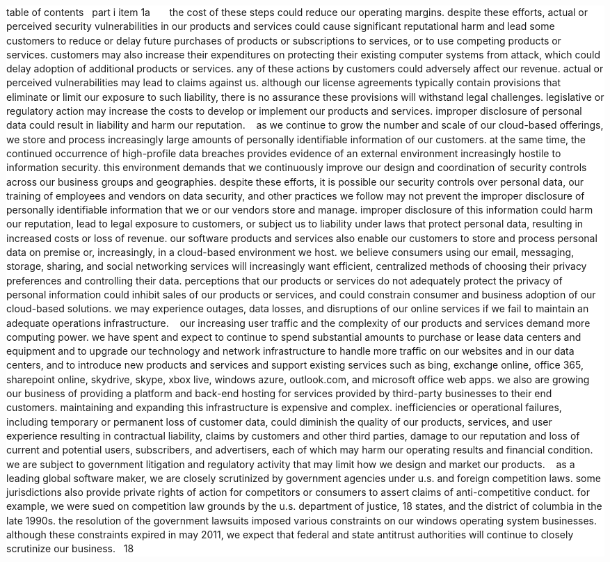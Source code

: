  table of contents    part i  item 1a        the cost of these steps could reduce our operating margins. despite these efforts, actual or perceived security vulnerabilities in our products and services could cause significant reputational harm and lead some customers to reduce or delay future purchases of products or subscriptions to services, or to use competing products or services. customers may also increase their expenditures on protecting their existing computer systems from attack, which could delay adoption of additional products or services. any of these actions by customers could adversely affect our revenue. actual or perceived vulnerabilities may lead to claims against us. although our license agreements typically contain provisions that eliminate or limit our exposure to such liability, there is no assurance these provisions will withstand legal challenges. legislative or regulatory action may increase the costs to develop or implement our products and services.  improper disclosure of personal data could result in liability and harm our reputation.    as we continue to grow the number and scale of our cloud-based offerings, we store and process increasingly large amounts of personally identifiable information of our customers. at the same time, the continued occurrence of high-profile data breaches provides evidence of an external environment increasingly hostile to information security. this environment demands that we continuously improve our design and coordination of security controls across our business groups and geographies. despite these efforts, it is possible our security controls over personal data, our training of employees and vendors on data security, and other practices we follow may not prevent the improper disclosure of personally identifiable information that we or our vendors store and manage. improper disclosure of this information could harm our reputation, lead to legal exposure to customers, or subject us to liability under laws that protect personal data, resulting in increased costs or loss of revenue. our software products and services also enable our customers to store and process personal data on premise or, increasingly, in a cloud-based environment we host. we believe consumers using our email, messaging, storage, sharing, and social networking services will increasingly want efficient, centralized methods of choosing their privacy preferences and controlling their data. perceptions that our products or services do not adequately protect the privacy of personal information could inhibit sales of our products or services, and could constrain consumer and business adoption of our cloud-based solutions.  we may experience outages, data losses, and disruptions of our online services if we fail to maintain an adequate operations infrastructure.    our increasing user traffic and the complexity of our products and services demand more computing power. we have spent and expect to continue to spend substantial amounts to purchase or lease data centers and equipment and to upgrade our technology and network infrastructure to handle more traffic on our websites and in our data centers, and to introduce new products and services and support existing services such as bing, exchange online, office 365, sharepoint online, skydrive, skype, xbox live, windows azure, outlook.com, and microsoft office web apps. we also are growing our business of providing a platform and back-end hosting for services provided by third-party businesses to their end customers. maintaining and expanding this infrastructure is expensive and complex. inefficiencies or operational failures, including temporary or permanent loss of customer data, could diminish the quality of our products, services, and user experience resulting in contractual liability, claims by customers and other third parties, damage to our reputation and loss of current and potential users, subscribers, and advertisers, each of which may harm our operating results and financial condition.  we are subject to government litigation and regulatory activity that may limit how we design and market our products.    as a leading global software maker, we are closely scrutinized by government agencies under u.s. and foreign competition laws. some jurisdictions also provide private rights of action for competitors or consumers to assert claims of anti-competitive conduct. for example, we were sued on competition law grounds by the u.s. department of justice, 18 states, and the district of columbia in the late 1990s. the resolution of the government lawsuits imposed various constraints on our windows operating system businesses. although these constraints expired in may 2011, we expect that federal and state antitrust authorities will continue to closely scrutinize our business.    18 


